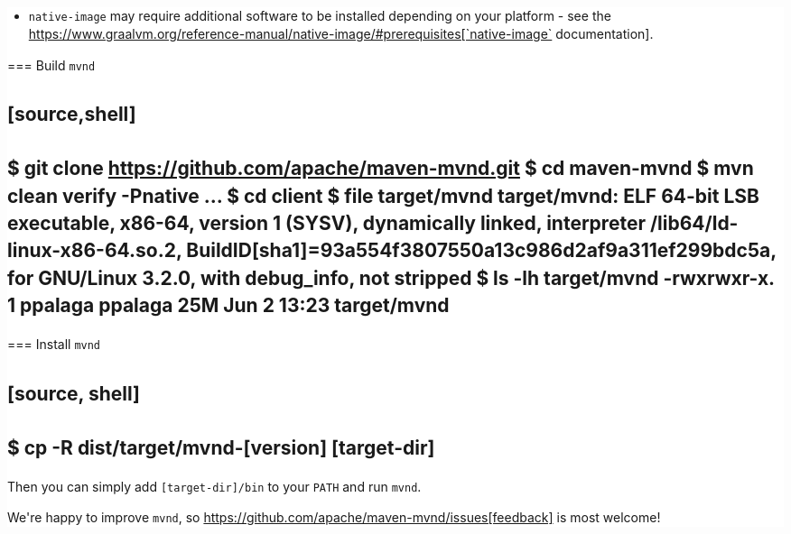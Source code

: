 * `native-image` may require additional software to be installed depending on your platform - see the
https://www.graalvm.org/reference-manual/native-image/#prerequisites[`native-image` documentation].

=== Build `mvnd`

[source,shell]
----
$ git clone https://github.com/apache/maven-mvnd.git
$ cd maven-mvnd
$ mvn clean verify -Pnative
...
$ cd client
$ file target/mvnd
target/mvnd: ELF 64-bit LSB executable, x86-64, version 1 (SYSV), dynamically linked, interpreter /lib64/ld-linux-x86-64.so.2, BuildID[sha1]=93a554f3807550a13c986d2af9a311ef299bdc5a, for GNU/Linux 3.2.0, with debug_info, not stripped
$ ls -lh target/mvnd
-rwxrwxr-x. 1 ppalaga ppalaga 25M Jun  2 13:23 target/mvnd
----

=== Install `mvnd`

[source, shell]
----
$ cp -R dist/target/mvnd-[version] [target-dir]
----

Then you can simply add `[target-dir]/bin` to your `PATH` and run `mvnd`. 

We're happy to improve `mvnd`, so https://github.com/apache/maven-mvnd/issues[feedback] is most welcome!
